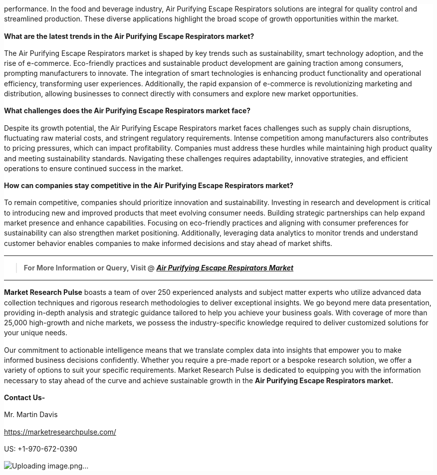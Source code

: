 performance. In the food and beverage industry, Air Purifying Escape Respirators solutions are integral for quality control and streamlined production. These diverse applications highlight the broad scope of growth opportunities within the market.</p><p><strong>What are the latest trends in the Air Purifying Escape Respirators market?</strong></p><p>The Air Purifying Escape Respirators market is shaped by key trends such as sustainability, smart technology adoption, and the rise of e-commerce. Eco-friendly practices and sustainable product development are gaining traction among consumers, prompting manufacturers to innovate. The integration of smart technologies is enhancing product functionality and operational efficiency, transforming user experiences. Additionally, the rapid expansion of e-commerce is revolutionizing marketing and distribution, allowing businesses to connect directly with consumers and explore new market opportunities.</p><p><strong>What challenges does the Air Purifying Escape Respirators market face?</strong></p><p>Despite its growth potential, the Air Purifying Escape Respirators market faces challenges such as supply chain disruptions, fluctuating raw material costs, and stringent regulatory requirements. Intense competition among manufacturers also contributes to pricing pressures, which can impact profitability. Companies must address these hurdles while maintaining high product quality and meeting sustainability standards. Navigating these challenges requires adaptability, innovative strategies, and efficient operations to ensure continued success in the market.</p><p><strong>How can companies stay competitive in the Air Purifying Escape Respirators market?</strong></p><p>To remain competitive, companies should prioritize innovation and sustainability. Investing in research and development is critical to introducing new and improved products that meet evolving consumer needs. Building strategic partnerships can help expand market presence and enhance capabilities. Focusing on eco-friendly practices and aligning with consumer preferences for sustainability can also strengthen market positioning. Additionally, leveraging data analytics to monitor trends and understand customer behavior enables companies to make informed decisions and stay ahead of market shifts.</p><hr /><blockquote><p><strong>For More Information or Query, Visit @&nbsp;<em><a href="https://marketresearchpulse.com/report/99583/air-purifying-escape-respirators-market?utm_source=Linkedin&utm_medium=0117">Air Purifying Escape Respirators Market</a></em></strong></p></blockquote><hr /><p><strong>Market Research Pulse</strong> boasts a team of over 250 experienced analysts and subject matter experts who utilize advanced data collection techniques and rigorous research methodologies to deliver exceptional insights. We go beyond mere data presentation, providing in-depth analysis and strategic guidance tailored to help you achieve your business goals. With coverage of more than 25,000 high-growth and niche markets, we possess the industry-specific knowledge required to deliver customized solutions for your unique needs.</p><p>Our commitment to actionable intelligence means that we translate complex data into insights that empower you to make informed business decisions confidently. Whether you require a pre-made report or a bespoke research solution, we offer a variety of options to suit your specific requirements. Market Research Pulse is dedicated to equipping you with the information necessary to stay ahead of the curve and achieve sustainable growth in the <strong>Air Purifying Escape Respirators market.</strong></p><p><strong>Contact Us-</strong></p><p>Mr. Martin Davis</p><p>https://marketresearchpulse.com/</p><p>US: +1-970-672-0390</p>
![Uploading image.png…]()
